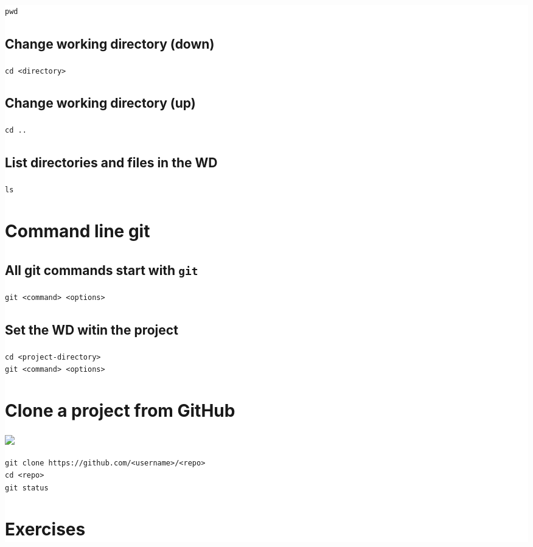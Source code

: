 ```shell
pwd
```

## Change working directory (down)

```shell
cd <directory>
```

## Change working directory (up)

```shell
cd ..
```

## List directories and files in the WD

```shell
ls
```

# Command line git

## 

## All git commands start with `git`

```shell
git <command> <options>
```

## Set the WD witin the project

```shell
cd <project-directory>
git <command> <options>
```

# Clone a project from GitHub

<img src="images/github-clone-url.png" style="width:100%">

```shell
git clone https://github.com/<username>/<repo>
cd <repo>
git status
```

# Exercises
